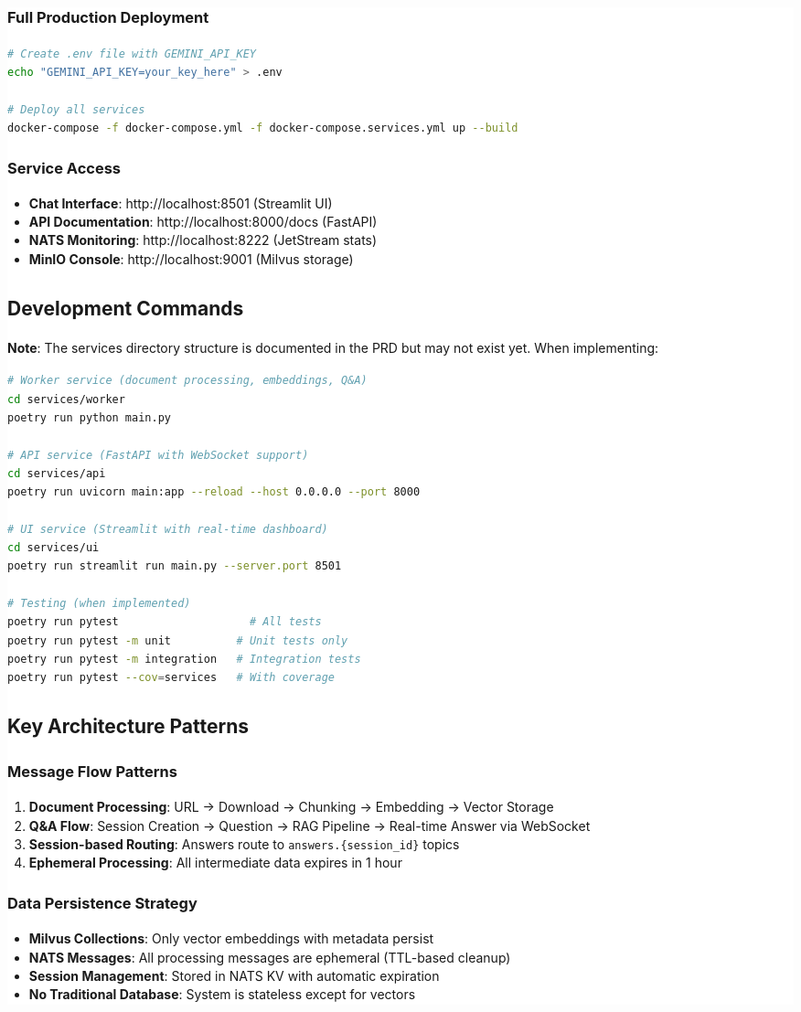 ### Full Production Deployment
```bash
# Create .env file with GEMINI_API_KEY
echo "GEMINI_API_KEY=your_key_here" > .env

# Deploy all services
docker-compose -f docker-compose.yml -f docker-compose.services.yml up --build
```

### Service Access
- **Chat Interface**: http://localhost:8501 (Streamlit UI)
- **API Documentation**: http://localhost:8000/docs (FastAPI)
- **NATS Monitoring**: http://localhost:8222 (JetStream stats)
- **MinIO Console**: http://localhost:9001 (Milvus storage)

## Development Commands

**Note**: The services directory structure is documented in the PRD but may not exist yet. When implementing:

```bash
# Worker service (document processing, embeddings, Q&A)
cd services/worker
poetry run python main.py

# API service (FastAPI with WebSocket support)
cd services/api  
poetry run uvicorn main:app --reload --host 0.0.0.0 --port 8000

# UI service (Streamlit with real-time dashboard)
cd services/ui
poetry run streamlit run main.py --server.port 8501

# Testing (when implemented)
poetry run pytest                    # All tests
poetry run pytest -m unit          # Unit tests only
poetry run pytest -m integration   # Integration tests
poetry run pytest --cov=services   # With coverage
```

## Key Architecture Patterns

### Message Flow Patterns
1. **Document Processing**: URL → Download → Chunking → Embedding → Vector Storage
2. **Q&A Flow**: Session Creation → Question → RAG Pipeline → Real-time Answer via WebSocket
3. **Session-based Routing**: Answers route to `answers.{session_id}` topics
4. **Ephemeral Processing**: All intermediate data expires in 1 hour

### Data Persistence Strategy
- **Milvus Collections**: Only vector embeddings with metadata persist
- **NATS Messages**: All processing messages are ephemeral (TTL-based cleanup)
- **Session Management**: Stored in NATS KV with automatic expiration
- **No Traditional Database**: System is stateless except for vectors
